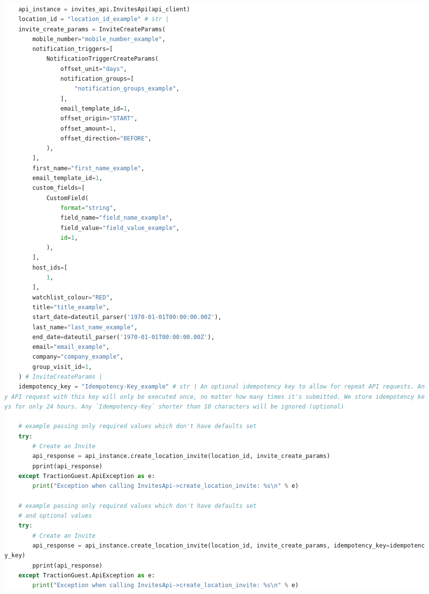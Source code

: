 ```python
    api_instance = invites_api.InvitesApi(api_client)
    location_id = "location_id_example" # str | 
    invite_create_params = InviteCreateParams(
        mobile_number="mobile_number_example",
        notification_triggers=[
            NotificationTriggerCreateParams(
                offset_unit="days",
                notification_groups=[
                    "notification_groups_example",
                ],
                email_template_id=1,
                offset_origin="START",
                offset_amount=1,
                offset_direction="BEFORE",
            ),
        ],
        first_name="first_name_example",
        email_template_id=1,
        custom_fields=[
            CustomField(
                format="string",
                field_name="field_name_example",
                field_value="field_value_example",
                id=1,
            ),
        ],
        host_ids=[
            1,
        ],
        watchlist_colour="RED",
        title="title_example",
        start_date=dateutil_parser('1970-01-01T00:00:00.00Z'),
        last_name="last_name_example",
        end_date=dateutil_parser('1970-01-01T00:00:00.00Z'),
        email="email_example",
        company="company_example",
        group_visit_id=1,
    ) # InviteCreateParams | 
    idempotency_key = "Idempotency-Key_example" # str | An optional idempotency key to allow for repeat API requests. Any API request with this key will only be executed once, no matter how many times it's submitted. We store idempotency keys for only 24 hours. Any `Idempotency-Key` shorter than 10 characters will be ignored (optional)

    # example passing only required values which don't have defaults set
    try:
        # Create an Invite
        api_response = api_instance.create_location_invite(location_id, invite_create_params)
        pprint(api_response)
    except TractionGuest.ApiException as e:
        print("Exception when calling InvitesApi->create_location_invite: %s\n" % e)

    # example passing only required values which don't have defaults set
    # and optional values
    try:
        # Create an Invite
        api_response = api_instance.create_location_invite(location_id, invite_create_params, idempotency_key=idempotency_key)
        pprint(api_response)
    except TractionGuest.ApiException as e:
        print("Exception when calling InvitesApi->create_location_invite: %s\n" % e)
```
